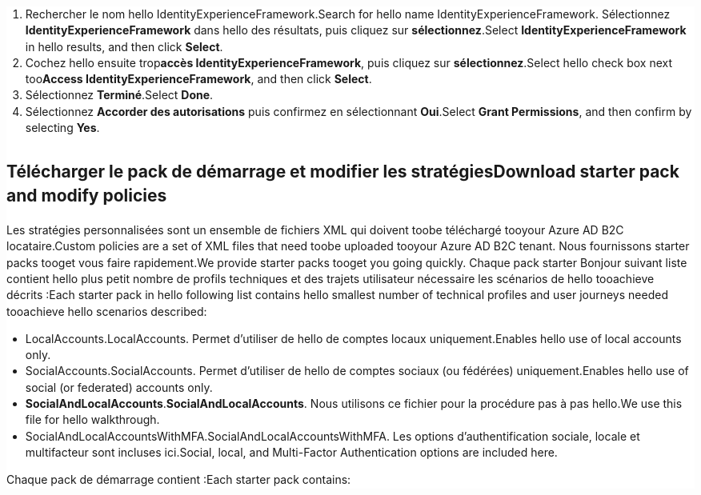 1. <span data-ttu-id="3f4d7-197">Rechercher le nom hello IdentityExperienceFramework.</span><span class="sxs-lookup"><span data-stu-id="3f4d7-197">Search for hello name IdentityExperienceFramework.</span></span> <span data-ttu-id="3f4d7-198">Sélectionnez **IdentityExperienceFramework** dans hello des résultats, puis cliquez sur **sélectionnez**.</span><span class="sxs-lookup"><span data-stu-id="3f4d7-198">Select **IdentityExperienceFramework** in hello results, and then click **Select**.</span></span>
1. <span data-ttu-id="3f4d7-199">Cochez hello ensuite trop**accès IdentityExperienceFramework**, puis cliquez sur **sélectionnez**.</span><span class="sxs-lookup"><span data-stu-id="3f4d7-199">Select hello check box next too**Access IdentityExperienceFramework**, and then click **Select**.</span></span>
1. <span data-ttu-id="3f4d7-200">Sélectionnez **Terminé**.</span><span class="sxs-lookup"><span data-stu-id="3f4d7-200">Select **Done**.</span></span>
1. <span data-ttu-id="3f4d7-201">Sélectionnez **Accorder des autorisations** puis confirmez en sélectionnant **Oui**.</span><span class="sxs-lookup"><span data-stu-id="3f4d7-201">Select **Grant Permissions**, and then confirm by selecting **Yes**.</span></span>

## <a name="download-starter-pack-and-modify-policies"></a><span data-ttu-id="3f4d7-202">Télécharger le pack de démarrage et modifier les stratégies</span><span class="sxs-lookup"><span data-stu-id="3f4d7-202">Download starter pack and modify policies</span></span>

<span data-ttu-id="3f4d7-203">Les stratégies personnalisées sont un ensemble de fichiers XML qui doivent toobe téléchargé tooyour Azure AD B2C locataire.</span><span class="sxs-lookup"><span data-stu-id="3f4d7-203">Custom policies are a set of XML files that need toobe uploaded tooyour Azure AD B2C tenant.</span></span> <span data-ttu-id="3f4d7-204">Nous fournissons starter packs tooget vous faire rapidement.</span><span class="sxs-lookup"><span data-stu-id="3f4d7-204">We provide starter packs tooget you going quickly.</span></span> <span data-ttu-id="3f4d7-205">Chaque pack starter Bonjour suivant liste contient hello plus petit nombre de profils techniques et des trajets utilisateur nécessaire les scénarios de hello tooachieve décrits :</span><span class="sxs-lookup"><span data-stu-id="3f4d7-205">Each starter pack in hello following list contains hello smallest number of technical profiles and user journeys needed tooachieve hello scenarios described:</span></span>
 * <span data-ttu-id="3f4d7-206">LocalAccounts.</span><span class="sxs-lookup"><span data-stu-id="3f4d7-206">LocalAccounts.</span></span> <span data-ttu-id="3f4d7-207">Permet d’utiliser de hello de comptes locaux uniquement.</span><span class="sxs-lookup"><span data-stu-id="3f4d7-207">Enables hello use of local accounts only.</span></span>
 * <span data-ttu-id="3f4d7-208">SocialAccounts.</span><span class="sxs-lookup"><span data-stu-id="3f4d7-208">SocialAccounts.</span></span> <span data-ttu-id="3f4d7-209">Permet d’utiliser de hello de comptes sociaux (ou fédérées) uniquement.</span><span class="sxs-lookup"><span data-stu-id="3f4d7-209">Enables hello use of social (or federated) accounts only.</span></span>
 * <span data-ttu-id="3f4d7-210">**SocialAndLocalAccounts**.</span><span class="sxs-lookup"><span data-stu-id="3f4d7-210">**SocialAndLocalAccounts**.</span></span> <span data-ttu-id="3f4d7-211">Nous utilisons ce fichier pour la procédure pas à pas hello.</span><span class="sxs-lookup"><span data-stu-id="3f4d7-211">We use this file for hello walkthrough.</span></span>
 * <span data-ttu-id="3f4d7-212">SocialAndLocalAccountsWithMFA.</span><span class="sxs-lookup"><span data-stu-id="3f4d7-212">SocialAndLocalAccountsWithMFA.</span></span> <span data-ttu-id="3f4d7-213">Les options d’authentification sociale, locale et multifacteur sont incluses ici.</span><span class="sxs-lookup"><span data-stu-id="3f4d7-213">Social, local, and Multi-Factor Authentication options are included here.</span></span>

<span data-ttu-id="3f4d7-214">Chaque pack de démarrage contient :</span><span class="sxs-lookup"><span data-stu-id="3f4d7-214">Each starter pack contains:</span></span>
